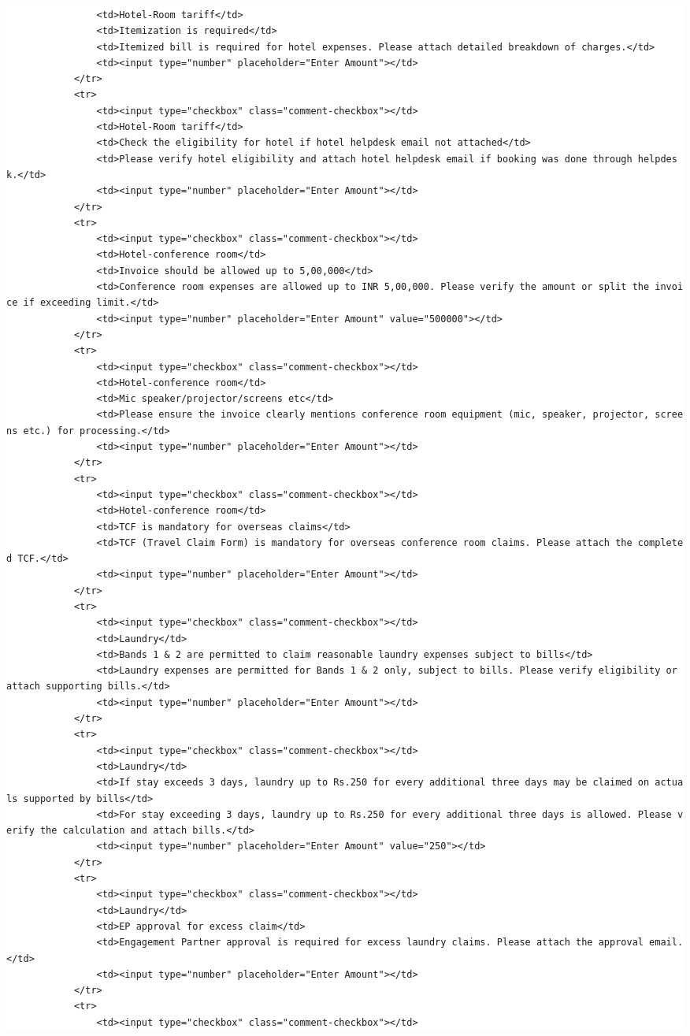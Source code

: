                     <td>Hotel-Room tariff</td>
                    <td>Itemization is required</td>
                    <td>Itemized bill is required for hotel expenses. Please attach detailed breakdown of charges.</td>
                    <td><input type="number" placeholder="Enter Amount"></td>
                </tr>
                <tr>
                    <td><input type="checkbox" class="comment-checkbox"></td>
                    <td>Hotel-Room tariff</td>
                    <td>Check the eligibility for hotel if hotel helpdesk email not attached</td>
                    <td>Please verify hotel eligibility and attach hotel helpdesk email if booking was done through helpdesk.</td>
                    <td><input type="number" placeholder="Enter Amount"></td>
                </tr>
                <tr>
                    <td><input type="checkbox" class="comment-checkbox"></td>
                    <td>Hotel-conference room</td>
                    <td>Invoice should be allowed up to 5,00,000</td>
                    <td>Conference room expenses are allowed up to INR 5,00,000. Please verify the amount or split the invoice if exceeding limit.</td>
                    <td><input type="number" placeholder="Enter Amount" value="500000"></td>
                </tr>
                <tr>
                    <td><input type="checkbox" class="comment-checkbox"></td>
                    <td>Hotel-conference room</td>
                    <td>Mic speaker/projector/screens etc</td>
                    <td>Please ensure the invoice clearly mentions conference room equipment (mic, speaker, projector, screens etc.) for processing.</td>
                    <td><input type="number" placeholder="Enter Amount"></td>
                </tr>
                <tr>
                    <td><input type="checkbox" class="comment-checkbox"></td>
                    <td>Hotel-conference room</td>
                    <td>TCF is mandatory for overseas claims</td>
                    <td>TCF (Travel Claim Form) is mandatory for overseas conference room claims. Please attach the completed TCF.</td>
                    <td><input type="number" placeholder="Enter Amount"></td>
                </tr>
                <tr>
                    <td><input type="checkbox" class="comment-checkbox"></td>
                    <td>Laundry</td>
                    <td>Bands 1 & 2 are permitted to claim reasonable laundry expenses subject to bills</td>
                    <td>Laundry expenses are permitted for Bands 1 & 2 only, subject to bills. Please verify eligibility or attach supporting bills.</td>
                    <td><input type="number" placeholder="Enter Amount"></td>
                </tr>
                <tr>
                    <td><input type="checkbox" class="comment-checkbox"></td>
                    <td>Laundry</td>
                    <td>If stay exceeds 3 days, laundry up to Rs.250 for every additional three days may be claimed on actuals supported by bills</td>
                    <td>For stay exceeding 3 days, laundry up to Rs.250 for every additional three days is allowed. Please verify the calculation and attach bills.</td>
                    <td><input type="number" placeholder="Enter Amount" value="250"></td>
                </tr>
                <tr>
                    <td><input type="checkbox" class="comment-checkbox"></td>
                    <td>Laundry</td>
                    <td>EP approval for excess claim</td>
                    <td>Engagement Partner approval is required for excess laundry claims. Please attach the approval email.</td>
                    <td><input type="number" placeholder="Enter Amount"></td>
                </tr>
                <tr>
                    <td><input type="checkbox" class="comment-checkbox"></td>